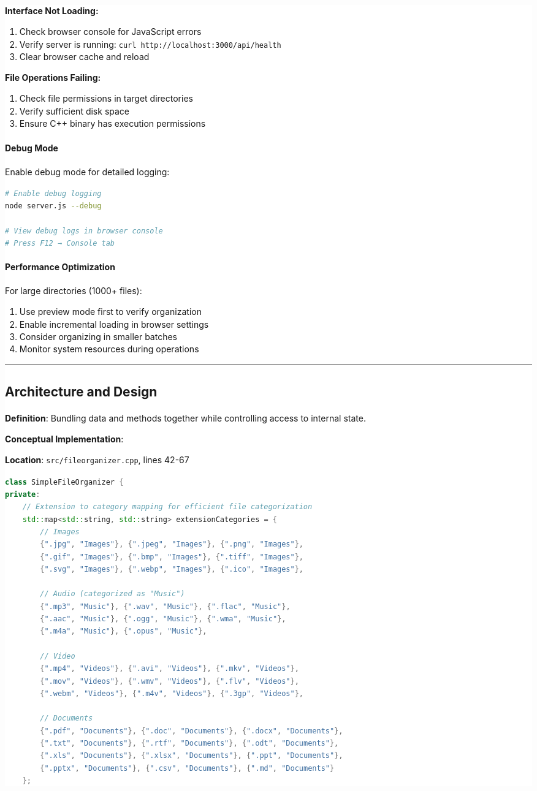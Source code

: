 **Interface Not Loading:**

1. Check browser console for JavaScript errors
2. Verify server is running: `curl http://localhost:3000/api/health`
3. Clear browser cache and reload

**File Operations Failing:**

1. Check file permissions in target directories
2. Verify sufficient disk space
3. Ensure C++ binary has execution permissions

#### Debug Mode

Enable debug mode for detailed logging:

```bash
# Enable debug logging
node server.js --debug

# View debug logs in browser console
# Press F12 → Console tab
```

#### Performance Optimization

For large directories (1000+ files):

1. Use preview mode first to verify organization
2. Enable incremental loading in browser settings
3. Consider organizing in smaller batches
4. Monitor system resources during operations

---

## Architecture and Design

**Definition**: Bundling data and methods together while controlling access to internal state.

**Conceptual Implementation**:

**Location**: `src/fileorganizer.cpp`, lines 42-67

```cpp
class SimpleFileOrganizer {
private:
    // Extension to category mapping for efficient file categorization
    std::map<std::string, std::string> extensionCategories = {
        // Images
        {".jpg", "Images"}, {".jpeg", "Images"}, {".png", "Images"},
        {".gif", "Images"}, {".bmp", "Images"}, {".tiff", "Images"},
        {".svg", "Images"}, {".webp", "Images"}, {".ico", "Images"},

        // Audio (categorized as "Music")
        {".mp3", "Music"}, {".wav", "Music"}, {".flac", "Music"},
        {".aac", "Music"}, {".ogg", "Music"}, {".wma", "Music"},
        {".m4a", "Music"}, {".opus", "Music"},

        // Video
        {".mp4", "Videos"}, {".avi", "Videos"}, {".mkv", "Videos"},
        {".mov", "Videos"}, {".wmv", "Videos"}, {".flv", "Videos"},
        {".webm", "Videos"}, {".m4v", "Videos"}, {".3gp", "Videos"},

        // Documents
        {".pdf", "Documents"}, {".doc", "Documents"}, {".docx", "Documents"},
        {".txt", "Documents"}, {".rtf", "Documents"}, {".odt", "Documents"},
        {".xls", "Documents"}, {".xlsx", "Documents"}, {".ppt", "Documents"},
        {".pptx", "Documents"}, {".csv", "Documents"}, {".md", "Documents"}
    };
```